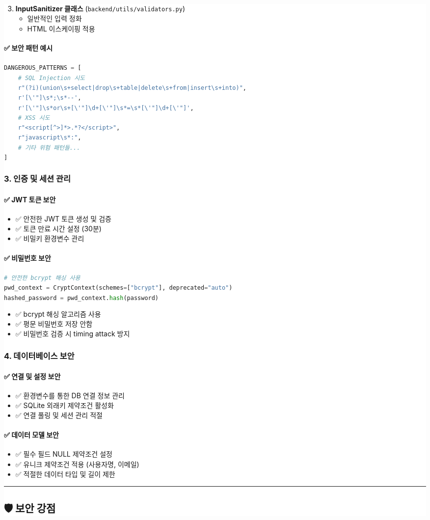 3. **InputSanitizer 클래스** (`backend/utils/validators.py`)
   - 일반적인 입력 정화
   - HTML 이스케이핑 적용

#### ✅ **보안 패턴 예시**
```python
DANGEROUS_PATTERNS = [
    # SQL Injection 시도
    r"(?i)(union\s+select|drop\s+table|delete\s+from|insert\s+into)",
    r'[\'"]\s*;\s*--',
    r'[\'"]\s*or\s+[\'"]\d+[\'"]\s*=\s*[\'"]\d+[\'"]',
    # XSS 시도
    r"<script[^>]*>.*?</script>",
    r"javascript\s*:",
    # 기타 위험 패턴들...
]
```

### 3. 인증 및 세션 관리

#### ✅ **JWT 토큰 보안**
- ✅ 안전한 JWT 토큰 생성 및 검증
- ✅ 토큰 만료 시간 설정 (30분)
- ✅ 비밀키 환경변수 관리

#### ✅ **비밀번호 보안**
```python
# 안전한 bcrypt 해싱 사용
pwd_context = CryptContext(schemes=["bcrypt"], deprecated="auto")
hashed_password = pwd_context.hash(password)
```

- ✅ bcrypt 해싱 알고리즘 사용
- ✅ 평문 비밀번호 저장 안함
- ✅ 비밀번호 검증 시 timing attack 방지

### 4. 데이터베이스 보안

#### ✅ **연결 및 설정 보안**
- ✅ 환경변수를 통한 DB 연결 정보 관리
- ✅ SQLite 외래키 제약조건 활성화
- ✅ 연결 풀링 및 세션 관리 적절

#### ✅ **데이터 모델 보안**
- ✅ 필수 필드 NULL 제약조건 설정
- ✅ 유니크 제약조건 적용 (사용자명, 이메일)
- ✅ 적절한 데이터 타입 및 길이 제한

---

## 🛡️ 보안 강점
